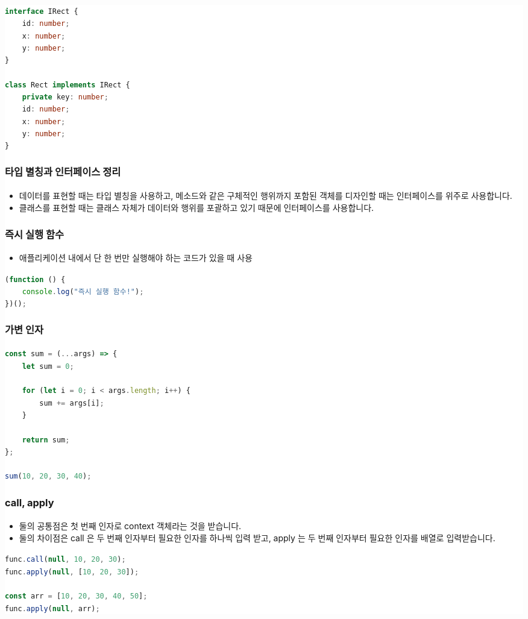 ```typescript
interface IRect {
	id: number;
	x: number;
	y: number;
}

class Rect implements IRect {
	private key: number;
	id: number;
	x: number;
	y: number;
}
```

### 타입 별칭과 인터페이스 정리

- 데이터를 표현할 때는 타입 별칭을 사용하고, 메소드와 같은 구체적인 행위까지 포함된 객체를 디자인할 때는 인터페이스를 위주로 사용합니다.
- 클래스를 표현할 때는 클래스 자체가 데이터와 행위를 포괄하고 있기 때문에 인터페이스를 사용합니다.

### 즉시 실행 함수

- 애플리케이션 내에서 단 한 번만 실행해야 하는 코드가 있을 때 사용

```javascript
(function () {
	console.log("즉시 실행 함수!");
})();
```

### 가변 인자

```javascript
const sum = (...args) => {
	let sum = 0;

	for (let i = 0; i < args.length; i++) {
		sum += args[i];
	}

	return sum;
};

sum(10, 20, 30, 40);
```

### call, apply

- 둘의 공통점은 첫 번째 인자로 context 객체라는 것을 받습니다.
- 둘의 차이점은 call 은 두 번째 인자부터 필요한 인자를 하나씩 입력 받고, apply 는 두 번째 인자부터 필요한 인자를 배열로 입력받습니다.

```javascript
func.call(null, 10, 20, 30);
func.apply(null, [10, 20, 30]);

const arr = [10, 20, 30, 40, 50];
func.apply(null, arr);
```
